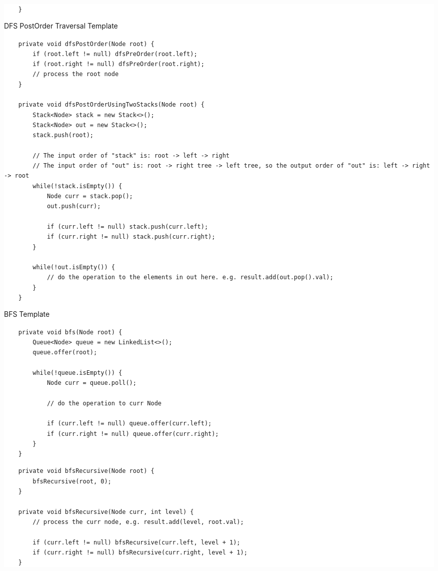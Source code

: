 ```
    }
```

DFS PostOrder Traversal Template
```
    private void dfsPostOrder(Node root) {
        if (root.left != null) dfsPreOrder(root.left);
        if (root.right != null) dfsPreOrder(root.right);
        // process the root node
    }

    private void dfsPostOrderUsingTwoStacks(Node root) {
        Stack<Node> stack = new Stack<>();
        Stack<Node> out = new Stack<>();
        stack.push(root);

        // The input order of "stack" is: root -> left -> right
        // The input order of "out" is: root -> right tree -> left tree, so the output order of "out" is: left -> right -> root
        while(!stack.isEmpty()) {
            Node curr = stack.pop();
            out.push(curr);

            if (curr.left != null) stack.push(curr.left);
            if (curr.right != null) stack.push(curr.right);
        }

        while(!out.isEmpty()) {
            // do the operation to the elements in out here. e.g. result.add(out.pop().val);
        }
    }
```

BFS Template

```
    private void bfs(Node root) {
        Queue<Node> queue = new LinkedList<>();
        queue.offer(root);

        while(!queue.isEmpty()) {
            Node curr = queue.poll();

            // do the operation to curr Node

            if (curr.left != null) queue.offer(curr.left);
            if (curr.right != null) queue.offer(curr.right);
        }
    }
```

```
    private void bfsRecursive(Node root) {
        bfsRecursive(root, 0);
    }

    private void bfsRecursive(Node curr, int level) {
        // process the curr node, e.g. result.add(level, root.val);

        if (curr.left != null) bfsRecursive(curr.left, level + 1);
        if (curr.right != null) bfsRecursive(curr.right, level + 1);
    }
```
